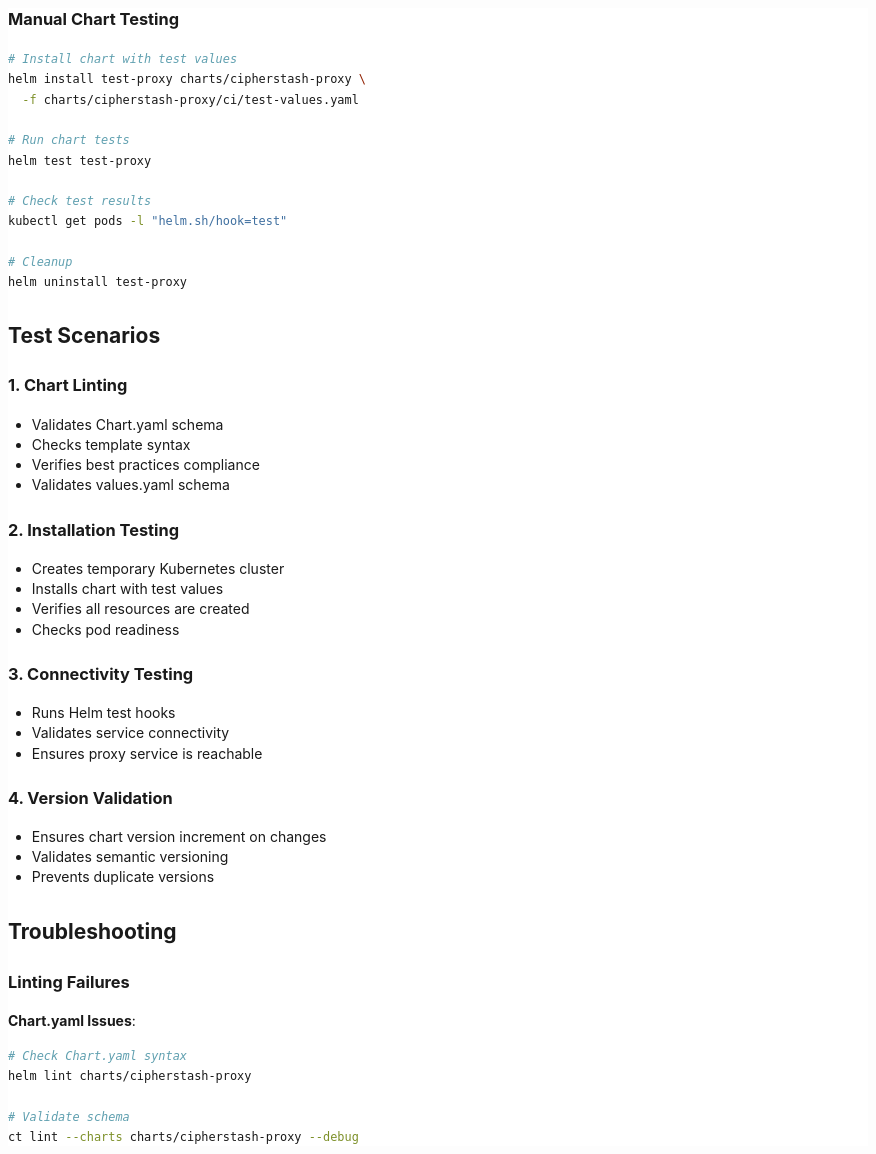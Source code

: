 ### Manual Chart Testing

```bash
# Install chart with test values
helm install test-proxy charts/cipherstash-proxy \
  -f charts/cipherstash-proxy/ci/test-values.yaml

# Run chart tests
helm test test-proxy

# Check test results
kubectl get pods -l "helm.sh/hook=test"

# Cleanup
helm uninstall test-proxy
```

## Test Scenarios

### 1. **Chart Linting**
- Validates Chart.yaml schema
- Checks template syntax
- Verifies best practices compliance
- Validates values.yaml schema

### 2. **Installation Testing**
- Creates temporary Kubernetes cluster
- Installs chart with test values
- Verifies all resources are created
- Checks pod readiness

### 3. **Connectivity Testing**
- Runs Helm test hooks
- Validates service connectivity
- Ensures proxy service is reachable

### 4. **Version Validation**
- Ensures chart version increment on changes
- Validates semantic versioning
- Prevents duplicate versions

## Troubleshooting

### Linting Failures

**Chart.yaml Issues**:
```bash
# Check Chart.yaml syntax
helm lint charts/cipherstash-proxy

# Validate schema
ct lint --charts charts/cipherstash-proxy --debug
```
